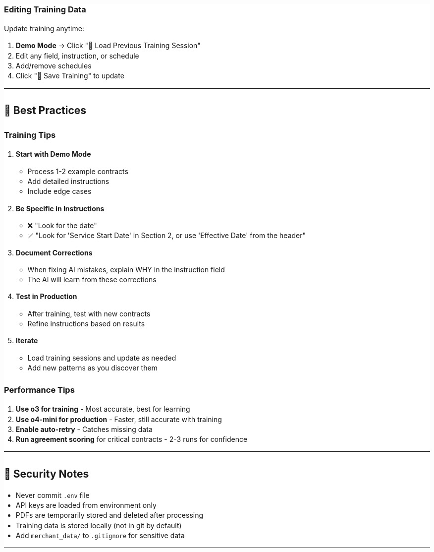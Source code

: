 ### Editing Training Data

Update training anytime:

1. **Demo Mode** → Click "📂 Load Previous Training Session"
2. Edit any field, instruction, or schedule
3. Add/remove schedules
4. Click "💾 Save Training" to update

---

## 🎯 Best Practices

### Training Tips

1. **Start with Demo Mode**
   - Process 1-2 example contracts
   - Add detailed instructions
   - Include edge cases

2. **Be Specific in Instructions**
   - ❌ "Look for the date"
   - ✅ "Look for 'Service Start Date' in Section 2, or use 'Effective Date' from the header"

3. **Document Corrections**
   - When fixing AI mistakes, explain WHY in the instruction field
   - The AI will learn from these corrections

4. **Test in Production**
   - After training, test with new contracts
   - Refine instructions based on results

5. **Iterate**
   - Load training sessions and update as needed
   - Add new patterns as you discover them

### Performance Tips

1. **Use o3 for training** - Most accurate, best for learning
2. **Use o4-mini for production** - Faster, still accurate with training
3. **Enable auto-retry** - Catches missing data
4. **Run agreement scoring** for critical contracts - 2-3 runs for confidence

---

## 🔐 Security Notes

- Never commit `.env` file
- API keys are loaded from environment only
- PDFs are temporarily stored and deleted after processing
- Training data is stored locally (not in git by default)
- Add `merchant_data/` to `.gitignore` for sensitive data

---

